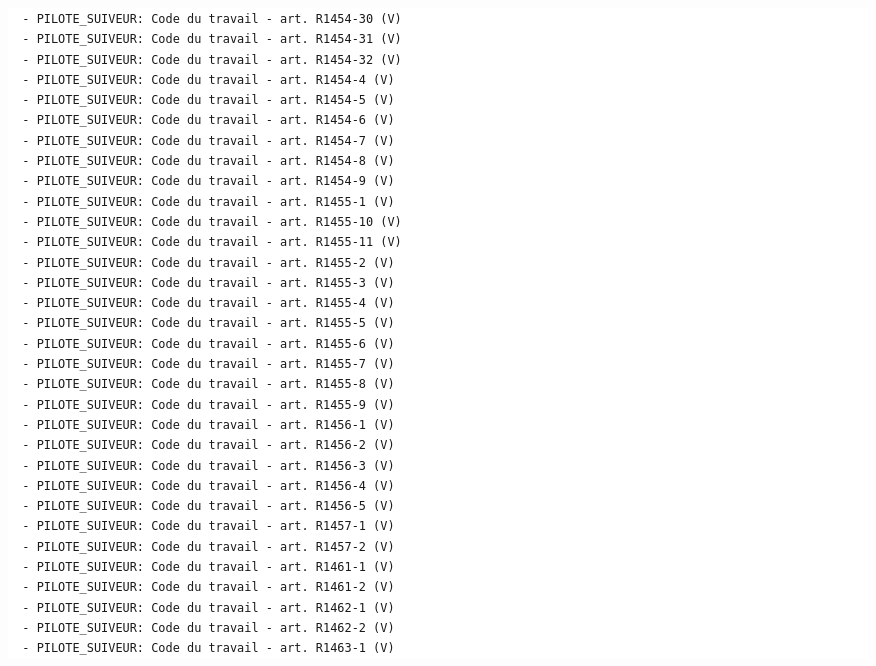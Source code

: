	  - PILOTE_SUIVEUR: Code du travail - art. R1454-30 (V)
	  - PILOTE_SUIVEUR: Code du travail - art. R1454-31 (V)
	  - PILOTE_SUIVEUR: Code du travail - art. R1454-32 (V)
	  - PILOTE_SUIVEUR: Code du travail - art. R1454-4 (V)
	  - PILOTE_SUIVEUR: Code du travail - art. R1454-5 (V)
	  - PILOTE_SUIVEUR: Code du travail - art. R1454-6 (V)
	  - PILOTE_SUIVEUR: Code du travail - art. R1454-7 (V)
	  - PILOTE_SUIVEUR: Code du travail - art. R1454-8 (V)
	  - PILOTE_SUIVEUR: Code du travail - art. R1454-9 (V)
	  - PILOTE_SUIVEUR: Code du travail - art. R1455-1 (V)
	  - PILOTE_SUIVEUR: Code du travail - art. R1455-10 (V)
	  - PILOTE_SUIVEUR: Code du travail - art. R1455-11 (V)
	  - PILOTE_SUIVEUR: Code du travail - art. R1455-2 (V)
	  - PILOTE_SUIVEUR: Code du travail - art. R1455-3 (V)
	  - PILOTE_SUIVEUR: Code du travail - art. R1455-4 (V)
	  - PILOTE_SUIVEUR: Code du travail - art. R1455-5 (V)
	  - PILOTE_SUIVEUR: Code du travail - art. R1455-6 (V)
	  - PILOTE_SUIVEUR: Code du travail - art. R1455-7 (V)
	  - PILOTE_SUIVEUR: Code du travail - art. R1455-8 (V)
	  - PILOTE_SUIVEUR: Code du travail - art. R1455-9 (V)
	  - PILOTE_SUIVEUR: Code du travail - art. R1456-1 (V)
	  - PILOTE_SUIVEUR: Code du travail - art. R1456-2 (V)
	  - PILOTE_SUIVEUR: Code du travail - art. R1456-3 (V)
	  - PILOTE_SUIVEUR: Code du travail - art. R1456-4 (V)
	  - PILOTE_SUIVEUR: Code du travail - art. R1456-5 (V)
	  - PILOTE_SUIVEUR: Code du travail - art. R1457-1 (V)
	  - PILOTE_SUIVEUR: Code du travail - art. R1457-2 (V)
	  - PILOTE_SUIVEUR: Code du travail - art. R1461-1 (V)
	  - PILOTE_SUIVEUR: Code du travail - art. R1461-2 (V)
	  - PILOTE_SUIVEUR: Code du travail - art. R1462-1 (V)
	  - PILOTE_SUIVEUR: Code du travail - art. R1462-2 (V)
	  - PILOTE_SUIVEUR: Code du travail - art. R1463-1 (V)

